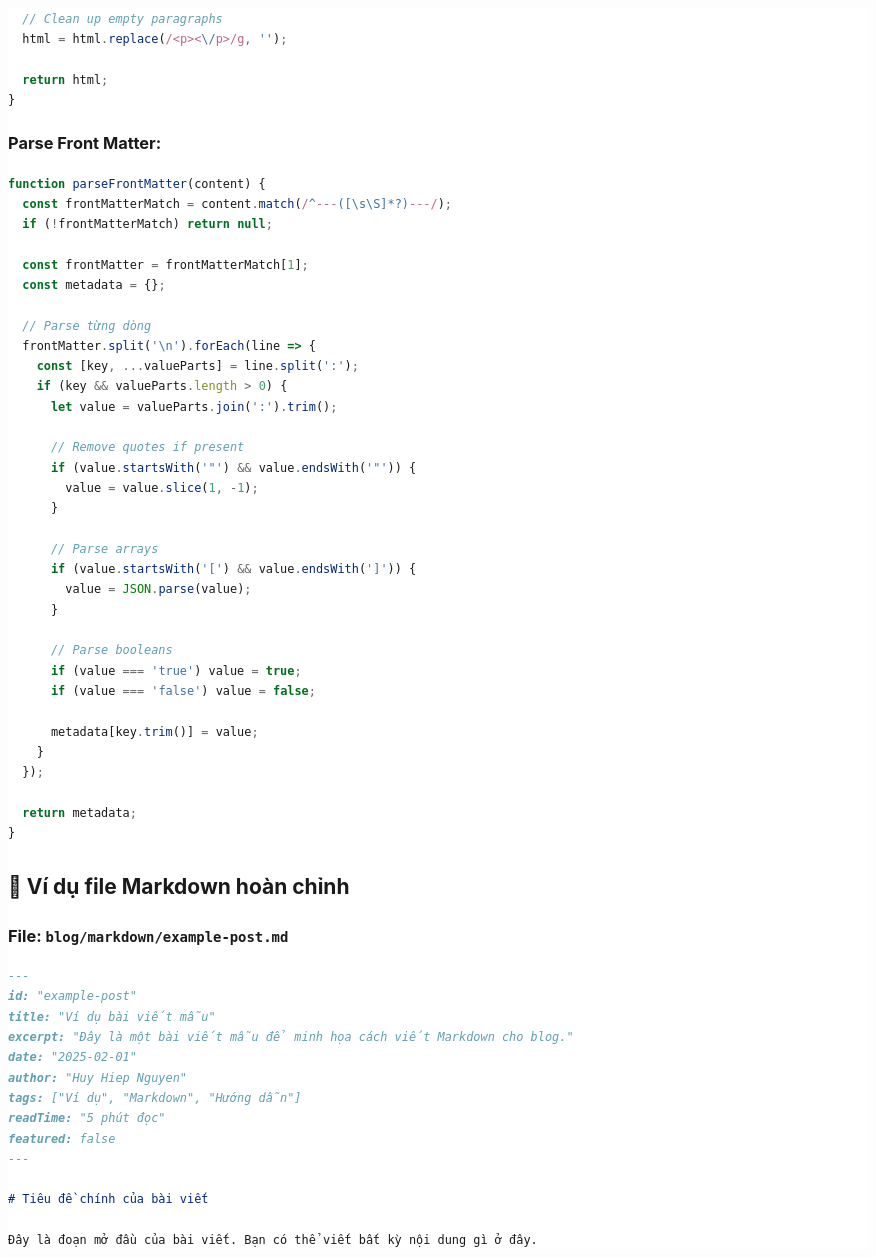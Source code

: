 ```javascript
  // Clean up empty paragraphs
  html = html.replace(/<p><\/p>/g, '');
  
  return html;
}
```

### Parse Front Matter:
```javascript
function parseFrontMatter(content) {
  const frontMatterMatch = content.match(/^---([\s\S]*?)---/);
  if (!frontMatterMatch) return null;
  
  const frontMatter = frontMatterMatch[1];
  const metadata = {};
  
  // Parse từng dòng
  frontMatter.split('\n').forEach(line => {
    const [key, ...valueParts] = line.split(':');
    if (key && valueParts.length > 0) {
      let value = valueParts.join(':').trim();
      
      // Remove quotes if present
      if (value.startsWith('"') && value.endsWith('"')) {
        value = value.slice(1, -1);
      }
      
      // Parse arrays
      if (value.startsWith('[') && value.endsWith(']')) {
        value = JSON.parse(value);
      }
      
      // Parse booleans
      if (value === 'true') value = true;
      if (value === 'false') value = false;
      
      metadata[key.trim()] = value;
    }
  });
  
  return metadata;
}
```

## 📝 Ví dụ file Markdown hoàn chỉnh

### File: `blog/markdown/example-post.md`
```markdown
---
id: "example-post"
title: "Ví dụ bài viết mẫu"
excerpt: "Đây là một bài viết mẫu để minh họa cách viết Markdown cho blog."
date: "2025-02-01"
author: "Huy Hiep Nguyen"
tags: ["Ví dụ", "Markdown", "Hướng dẫn"]
readTime: "5 phút đọc"
featured: false
---

# Tiêu đề chính của bài viết

Đây là đoạn mở đầu của bài viết. Bạn có thể viết bất kỳ nội dung gì ở đây.
```